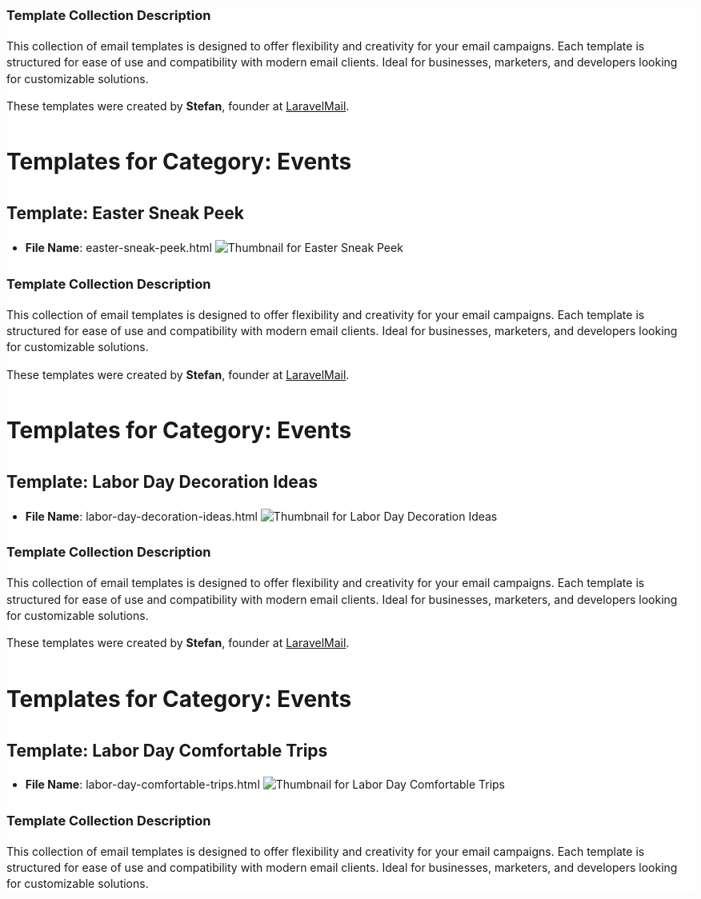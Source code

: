 ### Template Collection Description
This collection of email templates is designed to offer flexibility and creativity for your email campaigns. Each template is structured for ease of use and compatibility with modern email clients. Ideal for businesses, marketers, and developers looking for customizable solutions.

These templates were created by **Stefan**, founder at [LaravelMail](https://laravelmail.com).

# Templates for Category: Events

## Template: Easter Sneak Peek
- **File Name**: easter-sneak-peek.html
![Thumbnail for Easter Sneak Peek](./easter-sneak-peek.png)

### Template Collection Description
This collection of email templates is designed to offer flexibility and creativity for your email campaigns. Each template is structured for ease of use and compatibility with modern email clients. Ideal for businesses, marketers, and developers looking for customizable solutions.

These templates were created by **Stefan**, founder at [LaravelMail](https://laravelmail.com).

# Templates for Category: Events

## Template: Labor Day Decoration Ideas
- **File Name**: labor-day-decoration-ideas.html
![Thumbnail for Labor Day Decoration Ideas](./labor-day-decoration-ideas.png)

### Template Collection Description
This collection of email templates is designed to offer flexibility and creativity for your email campaigns. Each template is structured for ease of use and compatibility with modern email clients. Ideal for businesses, marketers, and developers looking for customizable solutions.

These templates were created by **Stefan**, founder at [LaravelMail](https://laravelmail.com).

# Templates for Category: Events

## Template: Labor Day Comfortable Trips
- **File Name**: labor-day-comfortable-trips.html
![Thumbnail for Labor Day Comfortable Trips](./labor-day-comfortable-trips.png)

### Template Collection Description
This collection of email templates is designed to offer flexibility and creativity for your email campaigns. Each template is structured for ease of use and compatibility with modern email clients. Ideal for businesses, marketers, and developers looking for customizable solutions.
